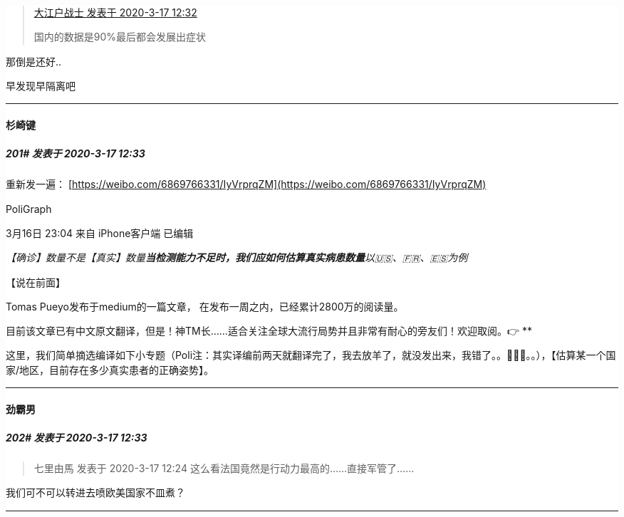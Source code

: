 

<blockquote><a href="httphttps://bbs.saraba1st.com/2b/forum.php?mod=redirect&amp;goto=findpost&amp;pid=46769835&amp;ptid=1919303" target="_blank">大江户战士 发表于 2020-3-17 12:32</a>

国内的数据是90%最后都会发展出症状</blockquote>
那倒是还好..

早发现早隔离吧







-----

####  杉崎键  
##### 201#       发表于 2020-3-17 12:33




重新发一遍：
[https://weibo.com/6869766331/IyVrprqZM](https://weibo.com/6869766331/IyVrprqZM)

PoliGraph 

3月16日 23:04 来自 iPhone客户端 已编辑

*【确诊】数量不是【真实】数量**当检测能力不足时，我们应如何估算真实病患数量**以🇺🇸、🇫🇷、🇪🇸为例*


【说在前面】

Tomas Pueyo发布于medium的一篇文章， 在发布一周之内，已经累计2800万的阅读量。


目前该文章已有中文原文翻译，但是！神TM长……适合关注全球大流行局势并且非常有耐心的旁友们！欢迎取阅。👉 **


这里，我们简单摘选编译如下小专题（Poli注：其实译编前两天就翻译完了，我去放羊了，就没发出来，我错了。。🙇🙇‍♀️。。），【估算某一个国家/地区，目前存在多少真实患者的正确姿势】。







-----

####  劲霸男  
##### 202#       发表于 2020-3-17 12:33



<blockquote>七里由馬 发表于 2020-3-17 12:24
这么看法国竟然是行动力最高的……直接军管了……</blockquote>
我们可不可以转进去喷欧美国家不皿煮？







-----
